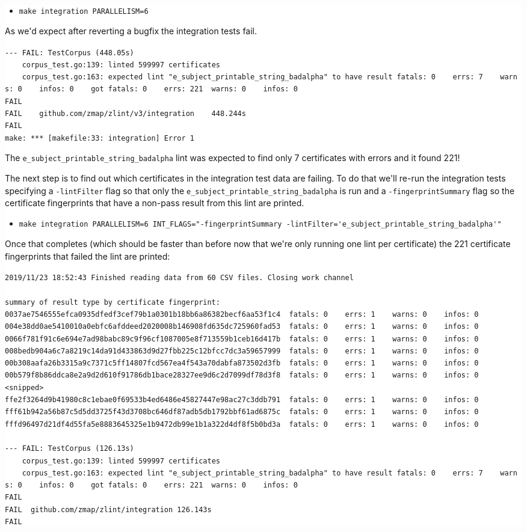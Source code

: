 * `make integration PARALLELISM=6`

As we'd expect after reverting a bugfix the integration tests fail.

```
--- FAIL: TestCorpus (448.05s)
    corpus_test.go:139: linted 599997 certificates
    corpus_test.go:163: expected lint "e_subject_printable_string_badalpha" to have result fatals: 0    errs: 7    warns: 0    infos: 0    got fatals: 0    errs: 221  warns: 0    infos: 0   
FAIL
FAIL	github.com/zmap/zlint/v3/integration	448.244s
FAIL
make: *** [makefile:33: integration] Error 1
```

The `e_subject_printable_string_badalpha` lint was expected to find only 7
certificates with errors and it found 221!

The next step is to find out which certificates in the integration test data
are failing. To do that we'll re-run the integration tests specifying a
`-lintFilter` flag so that only the `e_subject_printable_string_badalpha` is
run and a `-fingerprintSummary` flag so the certificate fingerprints that have
a non-pass result from this lint are printed.

* `make integration PARALLELISM=6 INT_FLAGS="-fingerprintSummary -lintFilter='e_subject_printable_string_badalpha'"`

Once that completes (which should be faster than before now that we're only running one lint per certificate) the 221 certificate fingerprints that failed the lint are printed:

```
2019/11/23 18:52:43 Finished reading data from 60 CSV files. Closing work channel

summary of result type by certificate fingerprint:
0037ae7546555efca0935dfedf3cef79b1a0301b18bb6a86382becf6aa53f1c4  fatals: 0    errs: 1    warns: 0    infos: 0
004e38dd0ae5410010a0ebfc6afddeed2020008b146908fd635dc725960fad53  fatals: 0    errs: 1    warns: 0    infos: 0
0066f781f91c6e694e7ad98babc89c9f96cf1087005e8f713559b1ceb16d417b  fatals: 0    errs: 1    warns: 0    infos: 0
008bedb904a6c7a8219c14da91d433863d9d27fbb225c12bfcc7dc3a59657999  fatals: 0    errs: 1    warns: 0    infos: 0
00b308aafa26b3315a9c7371c5ff14807fcd567ea4f543a70dabfa873502d3fb  fatals: 0    errs: 1    warns: 0    infos: 0
00b579f8b86ddca8e2a9d2d610f91786db1bace28327ee9d6c2d7099df78d3f8  fatals: 0    errs: 1    warns: 0    infos: 0
<snipped>
ffe2f3264d9b41980c8c1ebae0f69533b4ed6486e45827447e98ac27c3ddb791  fatals: 0    errs: 1    warns: 0    infos: 0
fff61b942a56b87c5d5dd3725f43d3708bc646df87adb5db1792bbf61ad6875c  fatals: 0    errs: 1    warns: 0    infos: 0
fffd96497d21df4d55fa5e8883645325e1b9472db99e1b1a322d4df8f5b0bd3a  fatals: 0    errs: 1    warns: 0    infos: 0

--- FAIL: TestCorpus (126.13s)
    corpus_test.go:139: linted 599997 certificates
    corpus_test.go:163: expected lint "e_subject_printable_string_badalpha" to have result fatals: 0    errs: 7    warns: 0    infos: 0    got fatals: 0    errs: 221  warns: 0    infos: 0
FAIL
FAIL  github.com/zmap/zlint/integration 126.143s
FAIL

```
